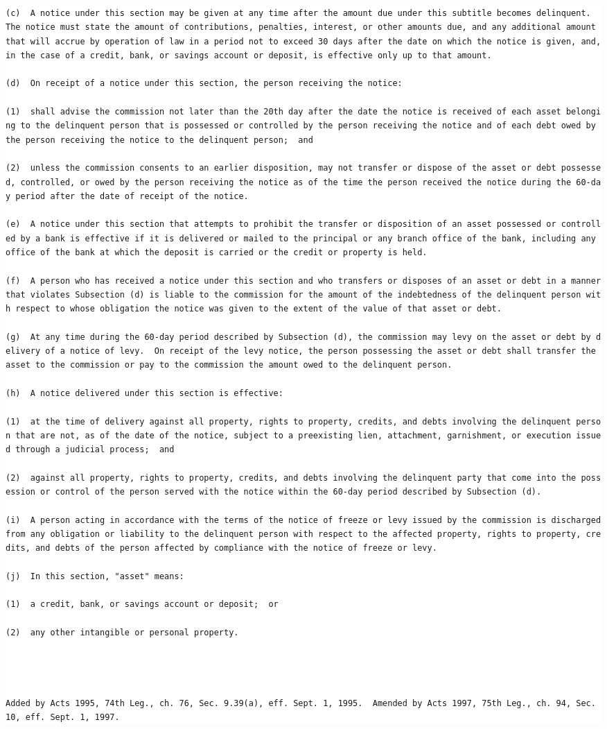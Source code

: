     (c)  A notice under this section may be given at any time after the amount due under this subtitle becomes delinquent.  The notice must state the amount of contributions, penalties, interest, or other amounts due, and any additional amount that will accrue by operation of law in a period not to exceed 30 days after the date on which the notice is given, and, in the case of a credit, bank, or savings account or deposit, is effective only up to that amount.
    
    (d)  On receipt of a notice under this section, the person receiving the notice:
    
    (1)  shall advise the commission not later than the 20th day after the date the notice is received of each asset belonging to the delinquent person that is possessed or controlled by the person receiving the notice and of each debt owed by the person receiving the notice to the delinquent person;  and
    
    (2)  unless the commission consents to an earlier disposition, may not transfer or dispose of the asset or debt possessed, controlled, or owed by the person receiving the notice as of the time the person received the notice during the 60-day period after the date of receipt of the notice.
    
    (e)  A notice under this section that attempts to prohibit the transfer or disposition of an asset possessed or controlled by a bank is effective if it is delivered or mailed to the principal or any branch office of the bank, including any office of the bank at which the deposit is carried or the credit or property is held.
    
    (f)  A person who has received a notice under this section and who transfers or disposes of an asset or debt in a manner that violates Subsection (d) is liable to the commission for the amount of the indebtedness of the delinquent person with respect to whose obligation the notice was given to the extent of the value of that asset or debt.
    
    (g)  At any time during the 60-day period described by Subsection (d), the commission may levy on the asset or debt by delivery of a notice of levy.  On receipt of the levy notice, the person possessing the asset or debt shall transfer the asset to the commission or pay to the commission the amount owed to the delinquent person.
    
    (h)  A notice delivered under this section is effective:
    
    (1)  at the time of delivery against all property, rights to property, credits, and debts involving the delinquent person that are not, as of the date of the notice, subject to a preexisting lien, attachment, garnishment, or execution issued through a judicial process;  and
    
    (2)  against all property, rights to property, credits, and debts involving the delinquent party that come into the possession or control of the person served with the notice within the 60-day period described by Subsection (d).
    
    (i)  A person acting in accordance with the terms of the notice of freeze or levy issued by the commission is discharged from any obligation or liability to the delinquent person with respect to the affected property, rights to property, credits, and debts of the person affected by compliance with the notice of freeze or levy.
    
    (j)  In this section, "asset" means:
    
    (1)  a credit, bank, or savings account or deposit;  or
    
    (2)  any other intangible or personal property.
    
    
    
    
    Added by Acts 1995, 74th Leg., ch. 76, Sec. 9.39(a), eff. Sept. 1, 1995.  Amended by Acts 1997, 75th Leg., ch. 94, Sec. 10, eff. Sept. 1, 1997.
    